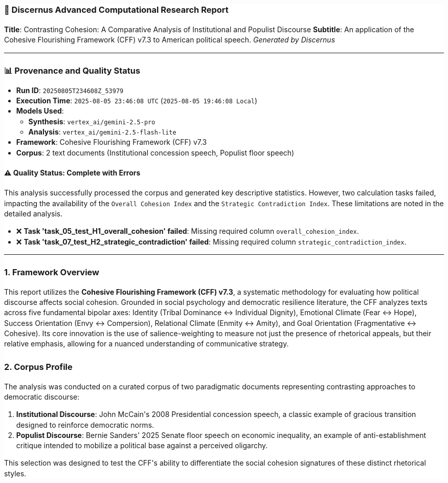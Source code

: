### 🔬 Discernus Advanced Computational Research Report
**Title**: Contrasting Cohesion: A Comparative Analysis of Institutional and Populist Discourse
**Subtitle**: An application of the Cohesive Flourishing Framework (CFF) v7.3 to American political speech.
*Generated by Discernus*

---
### 📊 **Provenance and Quality Status**

*   **Run ID**: `20250805T234608Z_53979`
*   **Execution Time**: `2025-08-05 23:46:08 UTC` (`2025-08-05 19:46:08 Local`)
*   **Models Used**:
    *   **Synthesis**: `vertex_ai/gemini-2.5-pro`
    *   **Analysis**: `vertex_ai/gemini-2.5-flash-lite`
*   **Framework**: Cohesive Flourishing Framework (CFF) v7.3
*   **Corpus**: 2 text documents (Institutional concession speech, Populist floor speech)

#### ⚠️ **Quality Status: Complete with Errors**
This analysis successfully processed the corpus and generated key descriptive statistics. However, two calculation tasks failed, impacting the availability of the `Overall Cohesion Index` and the `Strategic Contradiction Index`. These limitations are noted in the detailed analysis.

*   ❌ **Task 'task_05_test_H1_overall_cohesion' failed**: Missing required column `overall_cohesion_index`.
*   ❌ **Task 'task_07_test_H2_strategic_contradiction' failed**: Missing required column `strategic_contradiction_index`.

---

### **1. Framework Overview**

This report utilizes the **Cohesive Flourishing Framework (CFF) v7.3**, a systematic methodology for evaluating how political discourse affects social cohesion. Grounded in social psychology and democratic resilience literature, the CFF analyzes texts across five fundamental bipolar axes: Identity (Tribal Dominance ↔ Individual Dignity), Emotional Climate (Fear ↔ Hope), Success Orientation (Envy ↔ Compersion), Relational Climate (Enmity ↔ Amity), and Goal Orientation (Fragmentative ↔ Cohesive). Its core innovation is the use of salience-weighting to measure not just the presence of rhetorical appeals, but their relative emphasis, allowing for a nuanced understanding of communicative strategy.

### **2. Corpus Profile**

The analysis was conducted on a curated corpus of two paradigmatic documents representing contrasting approaches to democratic discourse:

1.  **Institutional Discourse**: John McCain's 2008 Presidential concession speech, a classic example of gracious transition designed to reinforce democratic norms.
2.  **Populist Discourse**: Bernie Sanders' 2025 Senate floor speech on economic inequality, an example of anti-establishment critique intended to mobilize a political base against a perceived oligarchy.

This selection was designed to test the CFF's ability to differentiate the social cohesion signatures of these distinct rhetorical styles.
